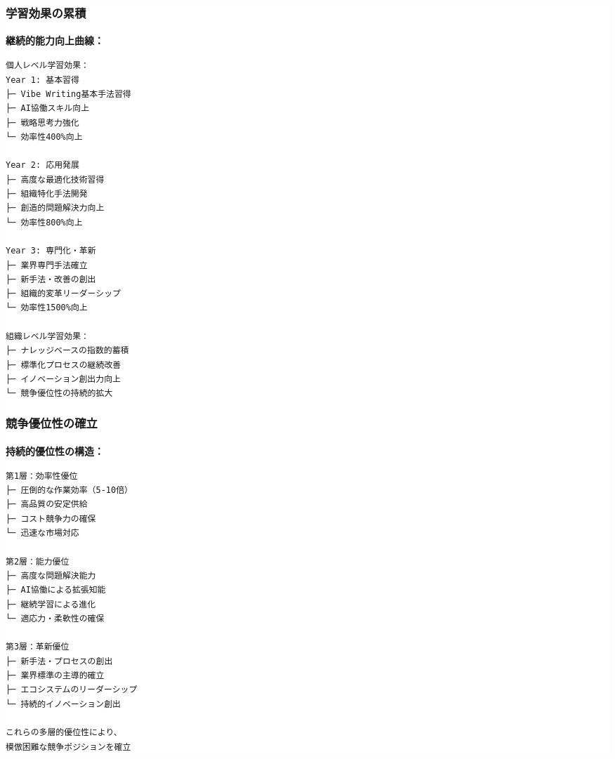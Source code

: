 ### 学習効果の累積

**継続的能力向上曲線：**
```
個人レベル学習効果：
Year 1: 基本習得
├─ Vibe Writing基本手法習得
├─ AI協働スキル向上
├─ 戦略思考力強化
└─ 効率性400%向上

Year 2: 応用発展
├─ 高度な最適化技術習得
├─ 組織特化手法開発
├─ 創造的問題解決力向上
└─ 効率性800%向上

Year 3: 専門化・革新
├─ 業界専門手法確立
├─ 新手法・改善の創出
├─ 組織的変革リーダーシップ
└─ 効率性1500%向上

組織レベル学習効果：
├─ ナレッジベースの指数的蓄積
├─ 標準化プロセスの継続改善
├─ イノベーション創出力向上
└─ 競争優位性の持続的拡大
```

### 競争優位性の確立

**持続的優位性の構造：**
```
第1層：効率性優位
├─ 圧倒的な作業効率（5-10倍）
├─ 高品質の安定供給
├─ コスト競争力の確保
└─ 迅速な市場対応

第2層：能力優位
├─ 高度な問題解決能力
├─ AI協働による拡張知能
├─ 継続学習による進化
└─ 適応力・柔軟性の確保

第3層：革新優位
├─ 新手法・プロセスの創出
├─ 業界標準の主導的確立
├─ エコシステムのリーダーシップ
└─ 持続的イノベーション創出

これらの多層的優位性により、
模倣困難な競争ポジションを確立
```
